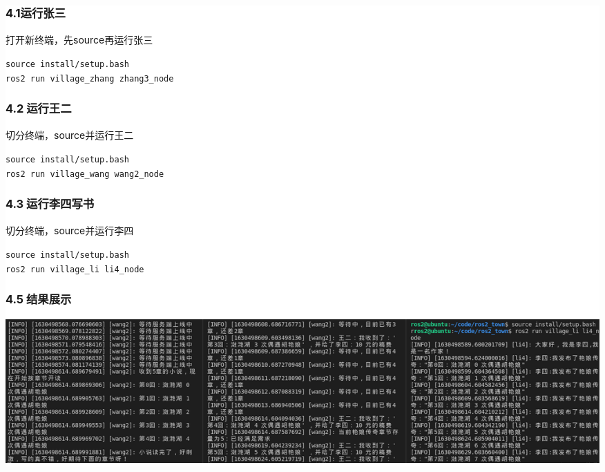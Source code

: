 ### 4.1运行张三

打开新终端，先source再运行张三

```
source install/setup.bash
ros2 run village_zhang zhang3_node
```

### 4.2 运行王二

切分终端，source并运行王二

```
source install/setup.bash
ros2 run village_wang wang2_node 
```

### 4.3 运行李四写书

切分终端，source并运行李四

```
source install/setup.bash
ros2 run village_li li4_node
```

### 4.5 结果展示

![image-20210901201805844](4.10服务实现(C++)/imgs/image-20210901201805844.png)

